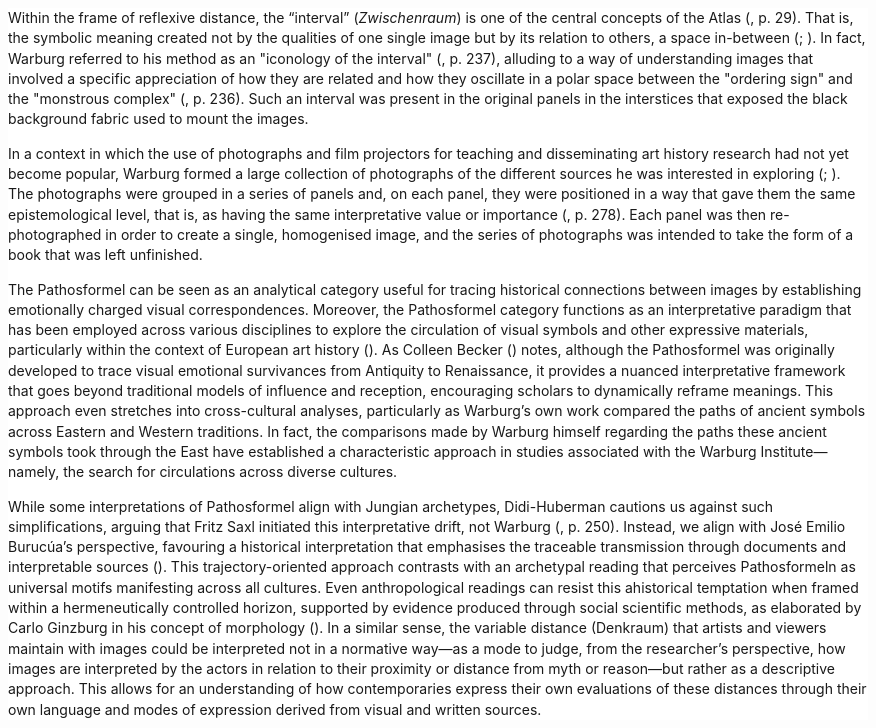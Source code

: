 
Within the frame of reflexive distance, the “interval” (*Zwischenraum*) is one of the central concepts of the Atlas (<cite data-cite="7299034/5SBJCW9X"></cite>, p. 29). That is, the symbolic meaning created not by the qualities of one single image but by its relation to others, a space in-between (<cite data-cite="7299034/4RVPEU3G"></cite>; <cite data-cite="7299034/HY9N8YHZ"></cite>). In fact, Warburg referred to his method as an "iconology of the interval" (<cite data-cite="7299034/J8JLQ6FN"></cite>, p. 237), alluding to a way of understanding images that involved a specific appreciation of how they are related and how they oscillate in a polar space between the "ordering sign" and the "monstrous complex" (<cite data-cite="7299034/J8JLQ6FN"></cite>, p. 236). Such an interval was present in the original panels in the interstices that exposed the black background fabric used to mount the images.


In a context in which the use of photographs and film projectors for teaching and disseminating art history research had not yet become popular, Warburg formed a large collection of photographs of the different sources he was interested in exploring (<cite data-cite="7299034/JMF8UJ4F"></cite>; <cite data-cite="7299034/SIAZ2MX8"></cite>). The photographs were grouped in a series of panels and, on each panel, they were positioned in a way that gave them the same epistemological level, that is, as having the same interpretative value or importance (<cite data-cite="7299034/UBQT2LZL"></cite>, p. 278). Each panel was then re-photographed in order to create a single, homogenised image, and the series of photographs was intended to take the form of a book that was left unfinished.


The Pathosformel can be seen as an analytical category useful for tracing historical connections between images by establishing emotionally charged visual correspondences. Moreover, the Pathosformel category  functions as an interpretative paradigm that has been employed across various disciplines to explore the circulation of visual symbols and other expressive materials, particularly within the context of European art history (<cite data-cite="7299034/D3M78MTT"></cite>). As Colleen Becker (<cite data-cite="7299034/D3M78MTT"></cite>) notes, although the Pathosformel was originally developed to trace visual emotional survivances from Antiquity to  Renaissance, it provides a nuanced interpretative framework that goes beyond traditional models of influence and reception, encouraging scholars to dynamically reframe meanings. This approach even stretches into cross-cultural analyses, particularly as Warburg’s own work compared the paths of ancient symbols across Eastern and Western traditions. In fact, the comparisons made by Warburg himself regarding the paths these ancient symbols took through the East have established a characteristic approach in studies associated with the Warburg Institute—namely, the search for circulations across diverse cultures.


While some interpretations of Pathosformel align with Jungian archetypes, Didi-Huberman cautions us against such simplifications, arguing that Fritz Saxl initiated this interpretative drift, not Warburg (<cite data-cite="7299034/HY9N8YHZ"></cite>, p. 250). Instead, we align with José Emilio Burucúa’s perspective, favouring a historical interpretation that emphasises the traceable transmission through documents and interpretable sources (<cite data-cite="7299034/XB5YY7DC"></cite>). This trajectory-oriented approach contrasts with an archetypal reading that perceives Pathosformeln as universal motifs manifesting across all cultures. Even anthropological readings can resist this ahistorical temptation when framed within a hermeneutically controlled horizon, supported by evidence produced through social scientific methods, as elaborated by Carlo Ginzburg in his concept of morphology (<cite data-cite="7299034/PC3TQEW3"></cite>). In a similar sense, the variable distance (Denkraum) that artists and viewers maintain with images could be interpreted not in a normative way—as a mode to judge, from the researcher’s perspective, how images are interpreted by the actors in relation to their proximity or distance from myth or reason—but rather as a descriptive approach. This allows for an understanding of how contemporaries express their own evaluations of these distances through their own language and modes of expression derived from visual and written sources.


